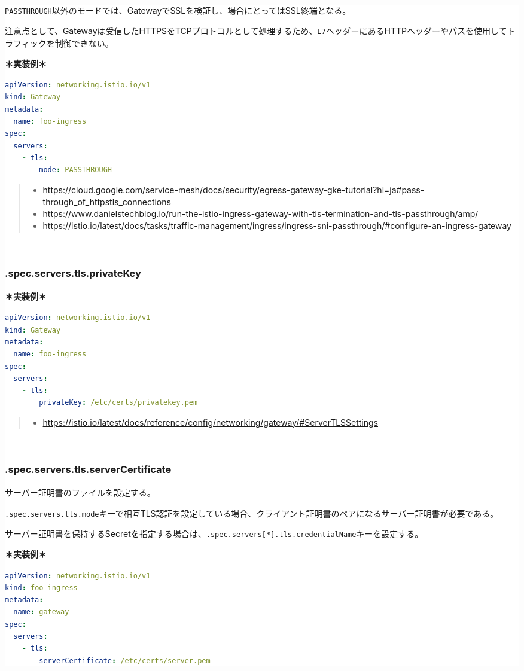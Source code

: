 `PASSTHROUGH`以外のモードでは、GatewayでSSLを検証し、場合にとってはSSL終端となる。

注意点として、Gatewayは受信したHTTPSをTCPプロトコルとして処理するため、`L7`ヘッダーにあるHTTPヘッダーやパスを使用してトラフィックを制御できない。

**＊実装例＊**

```yaml
apiVersion: networking.istio.io/v1
kind: Gateway
metadata:
  name: foo-ingress
spec:
  servers:
    - tls:
        mode: PASSTHROUGH
```

> - https://cloud.google.com/service-mesh/docs/security/egress-gateway-gke-tutorial?hl=ja#pass-through_of_httpstls_connections
> - https://www.danielstechblog.io/run-the-istio-ingress-gateway-with-tls-termination-and-tls-passthrough/amp/
> - https://istio.io/latest/docs/tasks/traffic-management/ingress/ingress-sni-passthrough/#configure-an-ingress-gateway

<br>

### .spec.servers.tls.privateKey

**＊実装例＊**

```yaml
apiVersion: networking.istio.io/v1
kind: Gateway
metadata:
  name: foo-ingress
spec:
  servers:
    - tls:
        privateKey: /etc/certs/privatekey.pem
```

> - https://istio.io/latest/docs/reference/config/networking/gateway/#ServerTLSSettings

<br>

### .spec.servers.tls.serverCertificate

サーバー証明書のファイルを設定する。

`.spec.servers.tls.mode`キーで相互TLS認証を設定している場合、クライアント証明書のペアになるサーバー証明書が必要である。

サーバー証明書を保持するSecretを指定する場合は、`.spec.servers[*].tls.credentialName`キーを設定する。

**＊実装例＊**

```yaml
apiVersion: networking.istio.io/v1
kind: foo-ingress
metadata:
  name: gateway
spec:
  servers:
    - tls:
        serverCertificate: /etc/certs/server.pem
```

